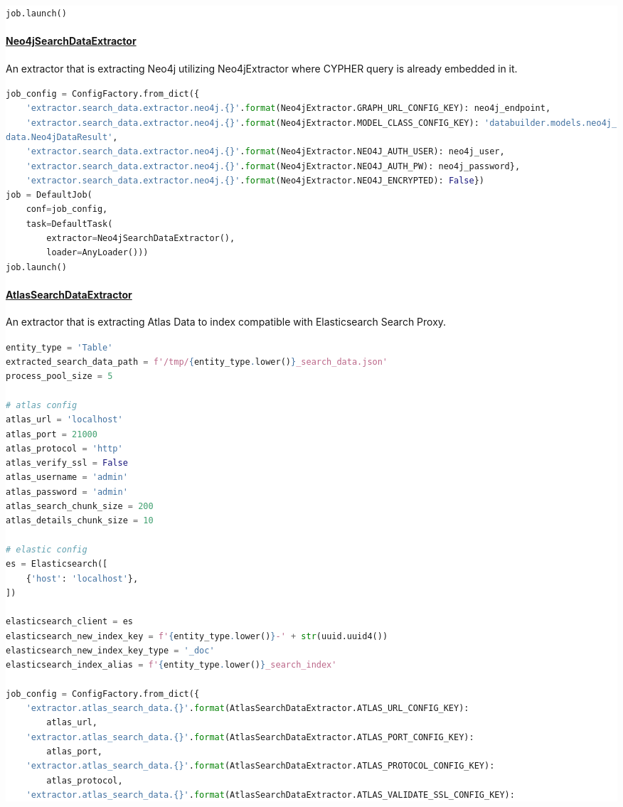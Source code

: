 ```python
job.launch()
```
#### [Neo4jSearchDataExtractor](https://github.com/amundsen-io/amundsen/blob/main/databuilder/databuilder/extractor/neo4j_search_data_extractor.py "Neo4jSearchDataExtractor")
An extractor that is extracting Neo4j utilizing Neo4jExtractor where CYPHER query is already embedded in it.
```python
job_config = ConfigFactory.from_dict({
    'extractor.search_data.extractor.neo4j.{}'.format(Neo4jExtractor.GRAPH_URL_CONFIG_KEY): neo4j_endpoint,
    'extractor.search_data.extractor.neo4j.{}'.format(Neo4jExtractor.MODEL_CLASS_CONFIG_KEY): 'databuilder.models.neo4j_data.Neo4jDataResult',
    'extractor.search_data.extractor.neo4j.{}'.format(Neo4jExtractor.NEO4J_AUTH_USER): neo4j_user,
    'extractor.search_data.extractor.neo4j.{}'.format(Neo4jExtractor.NEO4J_AUTH_PW): neo4j_password},
    'extractor.search_data.extractor.neo4j.{}'.format(Neo4jExtractor.NEO4J_ENCRYPTED): False})
job = DefaultJob(
    conf=job_config,
    task=DefaultTask(
        extractor=Neo4jSearchDataExtractor(),
        loader=AnyLoader()))
job.launch()
```

#### [AtlasSearchDataExtractor](https://github.com/amundsen-io/amundsen/blob/main/databuilder/databuilder/extractor/atlas_search_data_extractor.py "AtlasSearchDataExtractor")
An extractor that is extracting Atlas Data to index compatible with Elasticsearch Search Proxy.
```python
entity_type = 'Table'
extracted_search_data_path = f'/tmp/{entity_type.lower()}_search_data.json'
process_pool_size = 5

# atlas config
atlas_url = 'localhost'
atlas_port = 21000
atlas_protocol = 'http'
atlas_verify_ssl = False
atlas_username = 'admin'
atlas_password = 'admin'
atlas_search_chunk_size = 200
atlas_details_chunk_size = 10

# elastic config
es = Elasticsearch([
    {'host': 'localhost'},
])

elasticsearch_client = es
elasticsearch_new_index_key = f'{entity_type.lower()}-' + str(uuid.uuid4())
elasticsearch_new_index_key_type = '_doc'
elasticsearch_index_alias = f'{entity_type.lower()}_search_index'

job_config = ConfigFactory.from_dict({
    'extractor.atlas_search_data.{}'.format(AtlasSearchDataExtractor.ATLAS_URL_CONFIG_KEY):
        atlas_url,
    'extractor.atlas_search_data.{}'.format(AtlasSearchDataExtractor.ATLAS_PORT_CONFIG_KEY):
        atlas_port,
    'extractor.atlas_search_data.{}'.format(AtlasSearchDataExtractor.ATLAS_PROTOCOL_CONFIG_KEY):
        atlas_protocol,
    'extractor.atlas_search_data.{}'.format(AtlasSearchDataExtractor.ATLAS_VALIDATE_SSL_CONFIG_KEY):
```